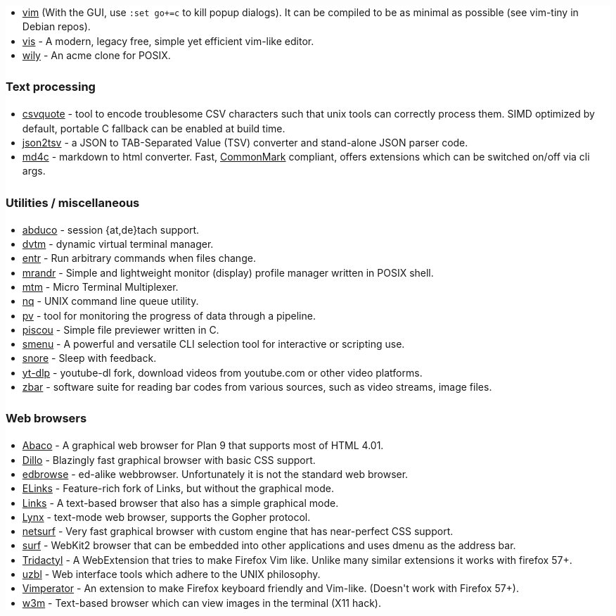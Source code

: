 * [vim](https://www.vim.org) (With the GUI, use `:set go+=c` to kill popup dialogs). It can be compiled to be as minimal as possible (see vim-tiny in Debian repos).
* [vis](https://github.com/martanne/vis) - A modern, legacy free, simple yet efficient vim-like editor.
* [wily](http://www.cse.yorku.ca/~oz/wily/) - An acme clone for POSIX.

### Text processing

* [csvquote](https://github.com/skeeto/scratch/tree/master/csvquote) - tool to
  encode troublesome CSV characters such that unix tools can correctly process
  them. SIMD optimized by default, portable C fallback can be enabled at build
  time.
* [json2tsv](https://codemadness.org/json2tsv.html) - a JSON to TAB-Separated Value (TSV) converter and stand-alone JSON parser code.
* [md4c](https://github.com/mity/md4c) - markdown to html converter.  Fast,
  [CommonMark](https://commonmark.org/) compliant, offers extensions which can
  be switched on/off via cli args.

### Utilities / miscellaneous

* [abduco](https://www.brain-dump.org/projects/abduco/) - session {at,de}tach support.
* [dvtm](https://www.brain-dump.org/projects/dvtm/) - dynamic virtual terminal manager.
* [entr](https://eradman.com/entrproject/) - Run arbitrary commands when files change.
* [mrandr](https://gitlab.com/mhdy/mrandr) - Simple and lightweight monitor (display) profile manager written in POSIX shell.
* [mtm](https://github.com/deadpixi/mtm) - Micro Terminal Multiplexer.
* [nq](https://github.com/chneukirchen/nq) - UNIX command line queue utility.
* [pv](https://www.ivarch.com/programs/pv.shtml) - tool for monitoring the progress of data through a pipeline.
* [piscou](https://github.com/lucas-mior/piscou) - Simple file previewer written in C.
* [smenu](https://github.com/p-gen/smenu) - A powerful and versatile CLI selection tool for interactive or scripting use.
* [snore](https://github.com/bitsmanent/snore) - Sleep with feedback.
* [yt-dlp](https://github.com/yt-dlp/yt-dlp) - youtube-dl fork, download videos from youtube.com or other video platforms.
* [zbar](http://zbar.sourceforge.net/) - software suite for reading bar codes from various sources, such as video streams, image files.

### Web browsers

* [Abaco](http://lab-fgb.com/abaco/) - A graphical web browser for Plan 9 that supports most of HTML 4.01.
* [Dillo](https://www.dillo.org/) - Blazingly fast graphical browser with basic CSS support.
* [edbrowse](http://edbrowse.org/) - ed-alike webbrowser. Unfortunately it is not the standard web browser.
* [ELinks](http://elinks.or.cz/) -  Feature-rich fork of Links, but without the graphical mode.
* [Links](http://links.twibright.com/) - A text-based browser that also has a simple graphical mode.
* [Lynx](http://lynx.invisible-island.net/) - text-mode web browser, supports the Gopher protocol.
* [netsurf](http://www.netsurf-browser.org/) - Very fast graphical browser with custom engine that has near-perfect CSS support.
* [surf](//surf.suckless.org/) - WebKit2 browser that can be embedded into other applications and uses dmenu as the address bar.
* [Tridactyl](https://github.com/cmcaine/tridactyl) - A WebExtension that tries to make Firefox Vim like. Unlike many similar extensions it works with firefox 57+.
* [uzbl](https://www.uzbl.org/) - Web interface tools which adhere to the UNIX philosophy.
* [Vimperator](http://vimperator.org/) - An extension to make Firefox keyboard friendly and Vim-like. (Doesn't work with Firefox 57+).
* [w3m](http://w3m.sourceforge.net/) - Text-based browser which can view images in the terminal (X11 hack).

